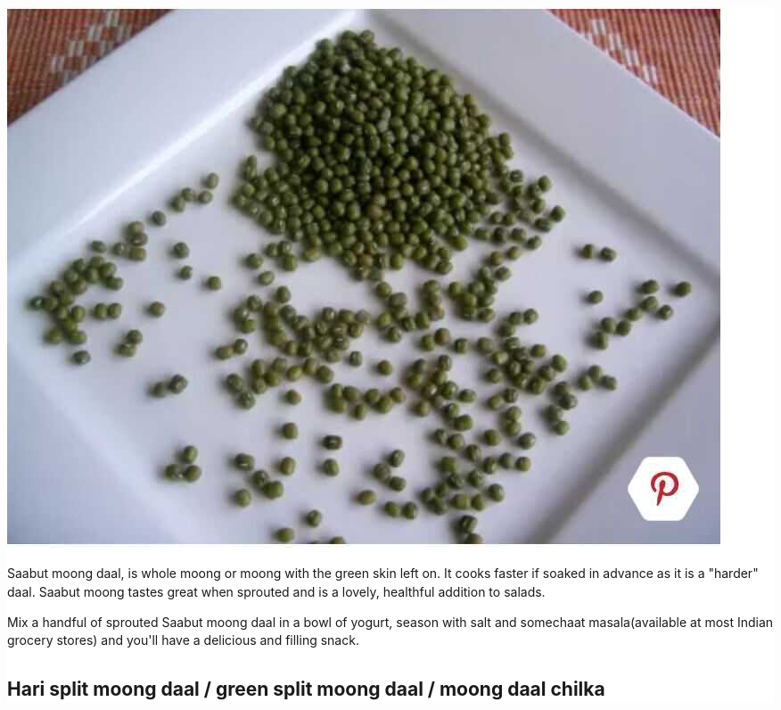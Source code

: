 ![image](../../../media/Nutrition_Pulses-Daal-Lentils-image3.jpg)

Saabut moong daal, is whole moong or moong with the green skin left on. It cooks faster if soaked in advance as it is a "harder" daal. Saabut moong tastes great when sprouted and is a lovely, healthful addition to salads.

Mix a handful of sprouted Saabut moong daal in a bowl of yogurt, season with salt and somechaat masala(available at most Indian grocery stores) and you'll have a delicious and filling snack.

## Hari split moong daal / green split moong daal / moong daal chilka
